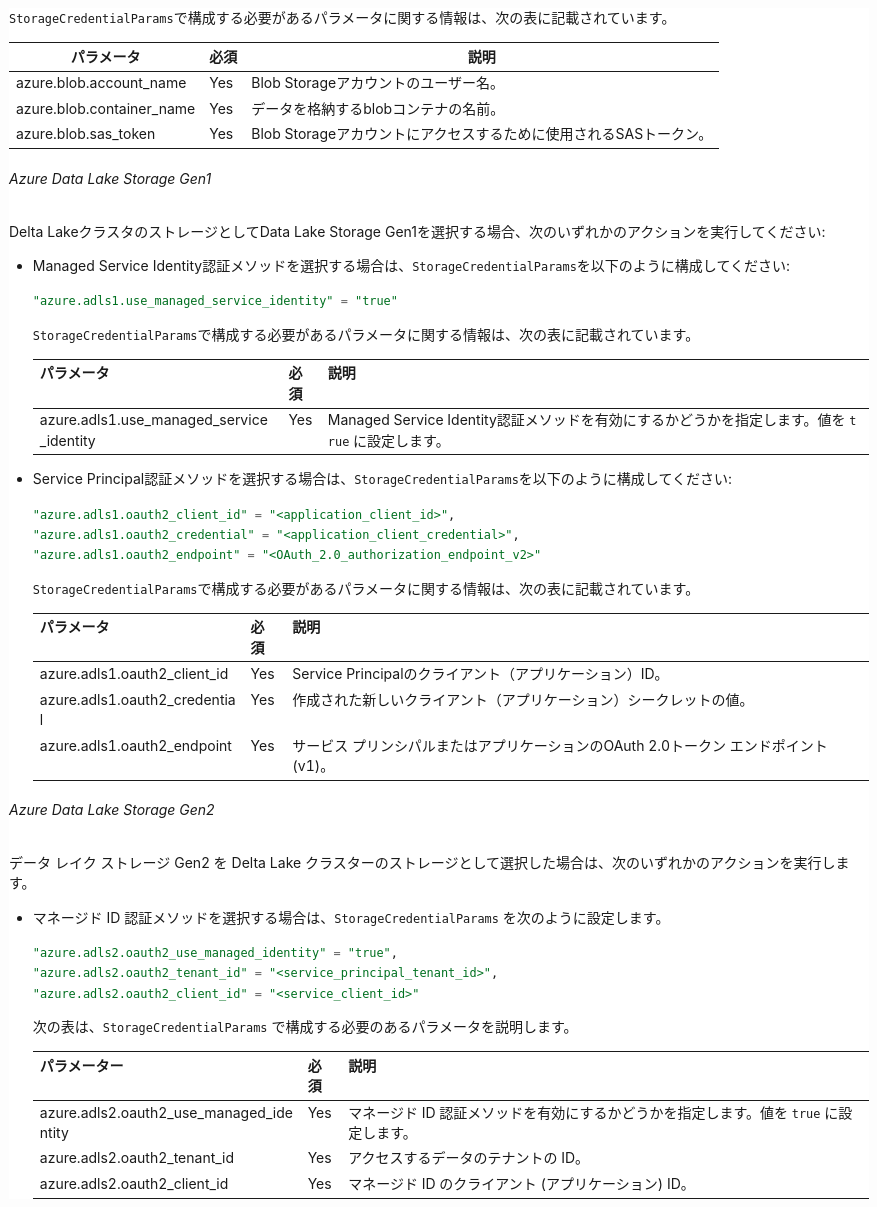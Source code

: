   `StorageCredentialParams`で構成する必要があるパラメータに関する情報は、次の表に記載されています。

  | **パラメータ**             | **必須** | **説明**                                              |
  | -------------------------- | ----------- | ------------------------------------------ |
  | azure.blob.account_name   | Yes       | Blob Storageアカウントのユーザー名。             |
  | azure.blob.container_name | Yes       | データを格納するblobコンテナの名前。        |
  | azure.blob.sas_token      | Yes       | Blob Storageアカウントにアクセスするために使用されるSASトークン。 |

###### Azure Data Lake Storage Gen1

Delta LakeクラスタのストレージとしてData Lake Storage Gen1を選択する場合、次のいずれかのアクションを実行してください:

- Managed Service Identity認証メソッドを選択する場合は、`StorageCredentialParams`を以下のように構成してください:

  ```SQL
  "azure.adls1.use_managed_service_identity" = "true"
  ```

  `StorageCredentialParams`で構成する必要があるパラメータに関する情報は、次の表に記載されています。

  | **パラメータ**                            | **必須** | **説明**                                              |
  | ---------------------------------------- | ----------- | ------------------------------------------ |
  | azure.adls1.use_managed_service_identity | Yes       | Managed Service Identity認証メソッドを有効にするかどうかを指定します。値を `true` に設定します。 |

- Service Principal認証メソッドを選択する場合は、`StorageCredentialParams`を以下のように構成してください:

  ```SQL
  "azure.adls1.oauth2_client_id" = "<application_client_id>",
  "azure.adls1.oauth2_credential" = "<application_client_credential>",
  "azure.adls1.oauth2_endpoint" = "<OAuth_2.0_authorization_endpoint_v2>"
  ```

  `StorageCredentialParams`で構成する必要があるパラメータに関する情報は、次の表に記載されています。

  | **パラメータ**                 | **必須** | **説明**                                              |
  | ----------------------------- | ----------- | ------------------------------------------ |
  | azure.adls1.oauth2_client_id  | Yes       | Service Principalのクライアント（アプリケーション）ID。       |
  | azure.adls1.oauth2_credential | Yes       | 作成された新しいクライアント（アプリケーション）シークレットの値。 |
  | azure.adls1.oauth2_endpoint   | Yes       | サービス プリンシパルまたはアプリケーションのOAuth 2.0トークン エンドポイント(v1)。 |

###### Azure Data Lake Storage Gen2
データ レイク ストレージ Gen2 を Delta Lake クラスターのストレージとして選択した場合は、次のいずれかのアクションを実行します。

- マネージド ID 認証メソッドを選択する場合は、`StorageCredentialParams` を次のように設定します。

  ```SQL
  "azure.adls2.oauth2_use_managed_identity" = "true",
  "azure.adls2.oauth2_tenant_id" = "<service_principal_tenant_id>",
  "azure.adls2.oauth2_client_id" = "<service_client_id>"
  ```

  次の表は、`StorageCredentialParams` で構成する必要のあるパラメータを説明します。

  | **パラメーター**                       | **必須** | **説明**                                           |
  | ----------------------------------- | -------- | -------------------------------------------------- |
  | azure.adls2.oauth2_use_managed_identity | Yes      | マネージド ID 認証メソッドを有効にするかどうかを指定します。値を `true` に設定します。 |
  | azure.adls2.oauth2_tenant_id            | Yes      | アクセスするデータのテナントの ID。               |
  | azure.adls2.oauth2_client_id            | Yes      | マネージド ID のクライアント (アプリケーション) ID。 |
